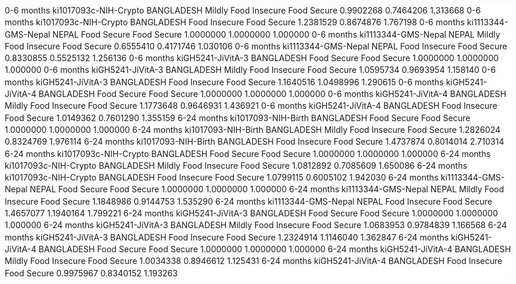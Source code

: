 0-6 months    ki1017093c-NIH-Crypto   BANGLADESH   Mildly Food Insecure   Food Secure       0.9902268   0.7464206   1.313668
0-6 months    ki1017093c-NIH-Crypto   BANGLADESH   Food Insecure          Food Secure       1.2381529   0.8674876   1.767198
0-6 months    ki1113344-GMS-Nepal     NEPAL        Food Secure            Food Secure       1.0000000   1.0000000   1.000000
0-6 months    ki1113344-GMS-Nepal     NEPAL        Mildly Food Insecure   Food Secure       0.6555410   0.4171746   1.030106
0-6 months    ki1113344-GMS-Nepal     NEPAL        Food Insecure          Food Secure       0.8330855   0.5525132   1.256136
0-6 months    kiGH5241-JiVitA-3       BANGLADESH   Food Secure            Food Secure       1.0000000   1.0000000   1.000000
0-6 months    kiGH5241-JiVitA-3       BANGLADESH   Mildly Food Insecure   Food Secure       1.0595734   0.9693954   1.158140
0-6 months    kiGH5241-JiVitA-3       BANGLADESH   Food Insecure          Food Secure       1.1640516   1.0498996   1.290615
0-6 months    kiGH5241-JiVitA-4       BANGLADESH   Food Secure            Food Secure       1.0000000   1.0000000   1.000000
0-6 months    kiGH5241-JiVitA-4       BANGLADESH   Mildly Food Insecure   Food Secure       1.1773648   0.9646931   1.436921
0-6 months    kiGH5241-JiVitA-4       BANGLADESH   Food Insecure          Food Secure       1.0149362   0.7601290   1.355159
6-24 months   ki1017093-NIH-Birth     BANGLADESH   Food Secure            Food Secure       1.0000000   1.0000000   1.000000
6-24 months   ki1017093-NIH-Birth     BANGLADESH   Mildly Food Insecure   Food Secure       1.2826024   0.8324769   1.976114
6-24 months   ki1017093-NIH-Birth     BANGLADESH   Food Insecure          Food Secure       1.4737874   0.8014014   2.710314
6-24 months   ki1017093c-NIH-Crypto   BANGLADESH   Food Secure            Food Secure       1.0000000   1.0000000   1.000000
6-24 months   ki1017093c-NIH-Crypto   BANGLADESH   Mildly Food Insecure   Food Secure       1.0812892   0.7085609   1.650086
6-24 months   ki1017093c-NIH-Crypto   BANGLADESH   Food Insecure          Food Secure       1.0799115   0.6005102   1.942030
6-24 months   ki1113344-GMS-Nepal     NEPAL        Food Secure            Food Secure       1.0000000   1.0000000   1.000000
6-24 months   ki1113344-GMS-Nepal     NEPAL        Mildly Food Insecure   Food Secure       1.1848986   0.9144753   1.535290
6-24 months   ki1113344-GMS-Nepal     NEPAL        Food Insecure          Food Secure       1.4657077   1.1940164   1.799221
6-24 months   kiGH5241-JiVitA-3       BANGLADESH   Food Secure            Food Secure       1.0000000   1.0000000   1.000000
6-24 months   kiGH5241-JiVitA-3       BANGLADESH   Mildly Food Insecure   Food Secure       1.0683953   0.9784839   1.166568
6-24 months   kiGH5241-JiVitA-3       BANGLADESH   Food Insecure          Food Secure       1.2324914   1.1146040   1.362847
6-24 months   kiGH5241-JiVitA-4       BANGLADESH   Food Secure            Food Secure       1.0000000   1.0000000   1.000000
6-24 months   kiGH5241-JiVitA-4       BANGLADESH   Mildly Food Insecure   Food Secure       1.0034338   0.8946612   1.125431
6-24 months   kiGH5241-JiVitA-4       BANGLADESH   Food Insecure          Food Secure       0.9975967   0.8340152   1.193263
